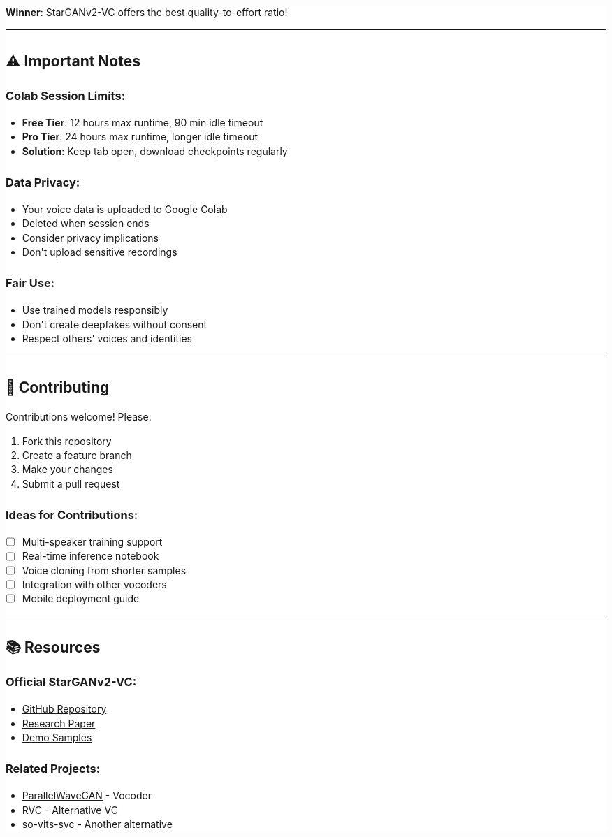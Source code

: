 **Winner**: StarGANv2-VC offers the best quality-to-effort ratio!

---

## ⚠️ Important Notes

### Colab Session Limits:
- **Free Tier**: 12 hours max runtime, 90 min idle timeout
- **Pro Tier**: 24 hours max runtime, longer idle timeout
- **Solution**: Keep tab open, download checkpoints regularly

### Data Privacy:
- Your voice data is uploaded to Google Colab
- Deleted when session ends
- Consider privacy implications
- Don't upload sensitive recordings

### Fair Use:
- Use trained models responsibly
- Don't create deepfakes without consent
- Respect others' voices and identities

---

## 🤝 Contributing

Contributions welcome! Please:

1. Fork this repository
2. Create a feature branch
3. Make your changes
4. Submit a pull request

### Ideas for Contributions:
- [ ] Multi-speaker training support
- [ ] Real-time inference notebook
- [ ] Voice cloning from shorter samples
- [ ] Integration with other vocoders
- [ ] Mobile deployment guide

---

## 📚 Resources

### Official StarGANv2-VC:
- [GitHub Repository](https://github.com/yl4579/StarGANv2-VC)
- [Research Paper](https://arxiv.org/abs/2107.10394)
- [Demo Samples](https://starganv2-vc.github.io/)

### Related Projects:
- [ParallelWaveGAN](https://github.com/kan-bayashi/ParallelWaveGAN) - Vocoder
- [RVC](https://github.com/RVC-Project/Retrieval-based-Voice-Conversion-WebUI) - Alternative VC
- [so-vits-svc](https://github.com/svc-develop-team/so-vits-svc) - Another alternative
